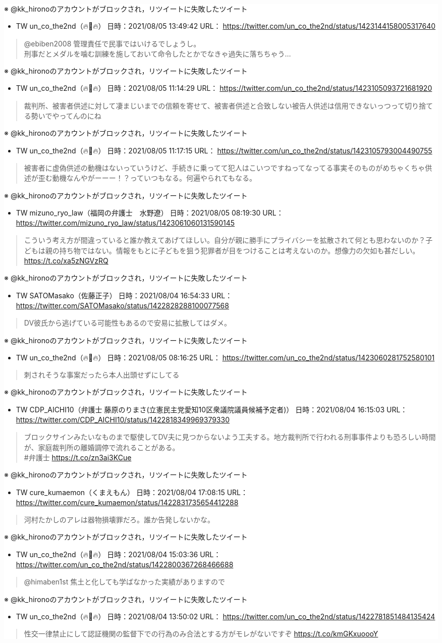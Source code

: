 ※ @kk_hironoのアカウントがブロックされ，リツイートに失敗したツイート  

- TW un_co_the2nd（🔥💩🔥） 日時：2021/08/05 13:49:42 URL： https://twitter.com/un_co_the2nd/status/1423144158005317640  
> @ebiben2008 管理責任で民事ではいけるでしょうし。  
> 刑事だとメダルを噛む訓練を施しておいて命令したとかでなきゃ過失に落ちちゃう…  

※ @kk_hironoのアカウントがブロックされ，リツイートに失敗したツイート  

- TW un_co_the2nd（🔥💩🔥） 日時：2021/08/05 11:14:29 URL： https://twitter.com/un_co_the2nd/status/1423105093721681920  
> 裁判所、被害者供述に対して凄まじいまでの信頼を寄せて、被害者供述と合致しない被告人供述は信用できないっつって切り捨てる勢いでやってんのにね  

※ @kk_hironoのアカウントがブロックされ，リツイートに失敗したツイート  

- TW un_co_the2nd（🔥💩🔥） 日時：2021/08/05 11:17:15 URL： https://twitter.com/un_co_the2nd/status/1423105793004490755  
> 被害者に虚偽供述の動機はないっていうけど、手続きに乗ってて犯人はこいつですねってなってる事実そのものがめちゃくちゃ供述が歪む動機なんやがーーー！？っていつもなる。何遍やられてもなる。  

※ @kk_hironoのアカウントがブロックされ，リツイートに失敗したツイート  

- TW mizuno_ryo_law（福岡の弁護士　水野遼） 日時：2021/08/05 08:19:30 URL： https://twitter.com/mizuno_ryo_law/status/1423061060131590145  
> こういう考え方が間違っていると誰か教えてあげてほしい。自分が親に勝手にプライバシーを拡散されて何とも思わないのか？子どもは親の持ち物ではない。情報をもとに子どもを狙う犯罪者が目をつけることは考えないのか。想像力の欠如も甚だしい。 https://t.co/xa5zNGVzRQ  

※ @kk_hironoのアカウントがブロックされ，リツイートに失敗したツイート  

- TW SATOMasako（佐藤正子） 日時：2021/08/04 16:54:33 URL： https://twitter.com/SATOMasako/status/1422828288100077568  
> DV彼氏から逃げている可能性もあるので安易に拡散してはダメ。  

※ @kk_hironoのアカウントがブロックされ，リツイートに失敗したツイート  

- TW un_co_the2nd（🔥💩🔥） 日時：2021/08/05 08:16:25 URL： https://twitter.com/un_co_the2nd/status/1423060281752580101  
> 刺されそうな事案だったら本人出頭せずにしてる  

※ @kk_hironoのアカウントがブロックされ，リツイートに失敗したツイート  

- TW CDP_AICHI10（弁護士 藤原のりまさ(立憲民主党愛知10区衆議院議員候補予定者)） 日時：2021/08/04 16:15:03 URL： https://twitter.com/CDP_AICHI10/status/1422818349969379330  
> ブロックサインみたいなものまで駆使してDV夫に見つからないよう工夫する。地方裁判所で行われる刑事事件よりも恐ろしい時間が、家庭裁判所の離婚調停で流れることがある。  
> #弁護士 https://t.co/zn3ai3KCue  

※ @kk_hironoのアカウントがブロックされ，リツイートに失敗したツイート  

- TW cure_kumaemon（くまえもん） 日時：2021/08/04 17:08:15 URL： https://twitter.com/cure_kumaemon/status/1422831735654412288  
> 河村たかしのアレは器物損壊罪だろ。誰か告発しないかな。  

※ @kk_hironoのアカウントがブロックされ，リツイートに失敗したツイート  

- TW un_co_the2nd（🔥💩🔥） 日時：2021/08/04 15:03:36 URL： https://twitter.com/un_co_the2nd/status/1422800367268466688  
> @himaben1st 焦土と化しても学ばなかった実績がありますので  

※ @kk_hironoのアカウントがブロックされ，リツイートに失敗したツイート  

- TW un_co_the2nd（🔥💩🔥） 日時：2021/08/04 13:50:02 URL： https://twitter.com/un_co_the2nd/status/1422781851484135424  
> 性交一律禁止にして認証機関の監督下での行為のみ合法とする方がモレがないですぞ https://t.co/kmGKxuoooY  

